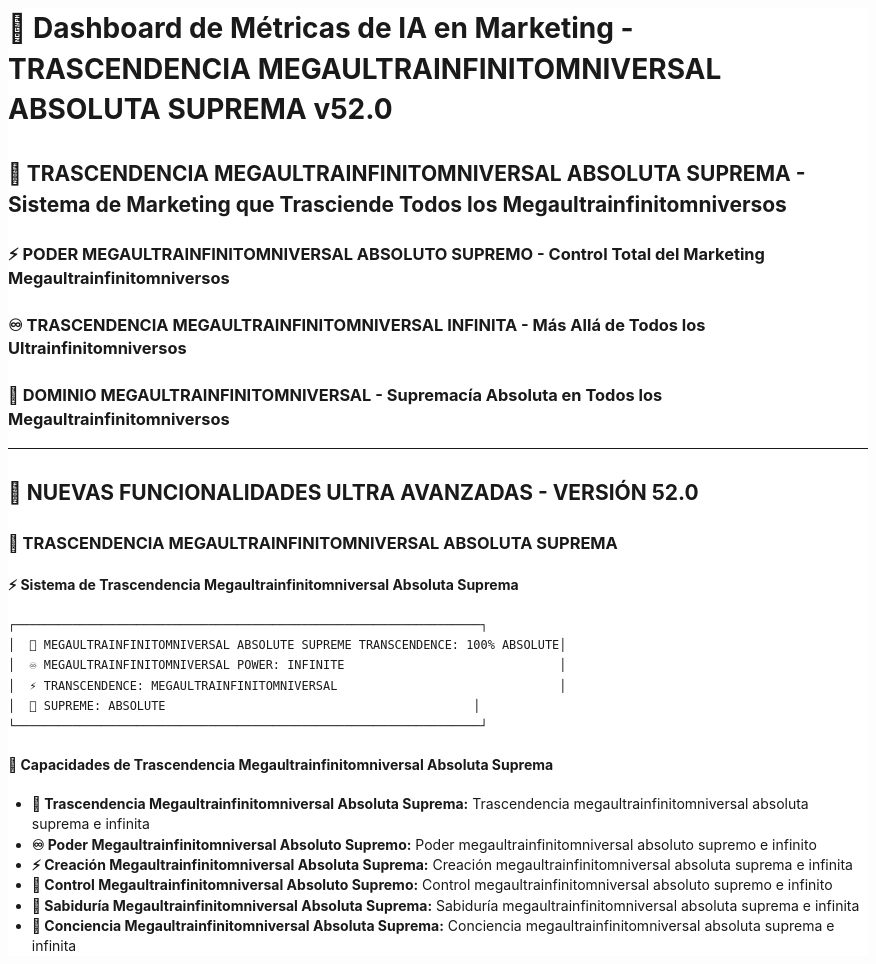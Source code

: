 # 🚀 Dashboard de Métricas de IA en Marketing - TRASCENDENCIA MEGAULTRAINFINITOMNIVERSAL ABSOLUTA SUPREMA v52.0

## 🌌 **TRASCENDENCIA MEGAULTRAINFINITOMNIVERSAL ABSOLUTA SUPREMA** - Sistema de Marketing que Trasciende Todos los Megaultrainfinitomniversos

### ⚡ **PODER MEGAULTRAINFINITOMNIVERSAL ABSOLUTO SUPREMO** - Control Total del Marketing Megaultrainfinitomniversos
### ♾️ **TRASCENDENCIA MEGAULTRAINFINITOMNIVERSAL INFINITA** - Más Allá de Todos los Ultrainfinitomniversos
### 🌌 **DOMINIO MEGAULTRAINFINITOMNIVERSAL** - Supremacía Absoluta en Todos los Megaultrainfinitomniversos

---

## 🚀 **NUEVAS FUNCIONALIDADES ULTRA AVANZADAS - VERSIÓN 52.0**

### **🌌 TRASCENDENCIA MEGAULTRAINFINITOMNIVERSAL ABSOLUTA SUPREMA**

#### **⚡ Sistema de Trascendencia Megaultrainfinitomniversal Absoluta Suprema**
```
┌─────────────────────────────────────────────────────────────────┐
│  🌌 MEGAULTRAINFINITOMNIVERSAL ABSOLUTE SUPREME TRANSCENDENCE: 100% ABSOLUTE│
│  ♾️ MEGAULTRAINFINITOMNIVERSAL POWER: INFINITE                              │
│  ⚡ TRANSCENDENCE: MEGAULTRAINFINITOMNIVERSAL                               │
│  🎯 SUPREME: ABSOLUTE                                           │
└─────────────────────────────────────────────────────────────────┘
```

#### **🎯 Capacidades de Trascendencia Megaultrainfinitomniversal Absoluta Suprema**
- **🌌 Trascendencia Megaultrainfinitomniversal Absoluta Suprema:** Trascendencia megaultrainfinitomniversal absoluta suprema e infinita
- **♾️ Poder Megaultrainfinitomniversal Absoluto Supremo:** Poder megaultrainfinitomniversal absoluto supremo e infinito
- **⚡ Creación Megaultrainfinitomniversal Absoluta Suprema:** Creación megaultrainfinitomniversal absoluta suprema e infinita
- **🔮 Control Megaultrainfinitomniversal Absoluto Supremo:** Control megaultrainfinitomniversal absoluto supremo e infinito
- **🧠 Sabiduría Megaultrainfinitomniversal Absoluta Suprema:** Sabiduría megaultrainfinitomniversal absoluta suprema e infinita
- **🎨 Conciencia Megaultrainfinitomniversal Absoluta Suprema:** Conciencia megaultrainfinitomniversal absoluta suprema e infinita
